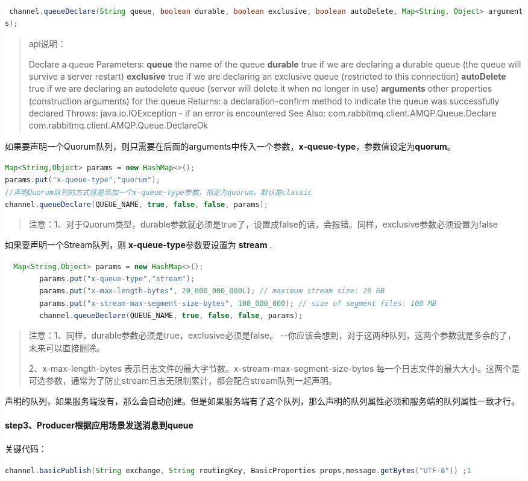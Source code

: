 ```java
 channel.queueDeclare(String queue, boolean durable, boolean exclusive, boolean autoDelete, Map<String, Object> arguments);
```

>  api说明：
>
>  Declare a queue
>  Parameters:
>  **queue** the name of the queue
>  **durable** true if we are declaring a durable queue (the queue will survive a server restart)
>  **exclusive** true if we are declaring an exclusive queue (restricted to this connection)
>  **autoDelete** true if we are declaring an autodelete queue (server will delete it when no longer in use)
>  **arguments** other properties (construction arguments) for the queue
>  Returns:
>  a declaration-confirm method to indicate the queue was successfully declared
>  Throws:
>  java.io.IOException - if an error is encountered
>  See Also:
>  com.rabbitmq.client.AMQP.Queue.Declare
>  com.rabbitmq.client.AMQP.Queue.DeclareOk

如果要声明一个Quorum队列，则只需要在后面的arguments中传入一个参数，**x-queue-type**，参数值设定为**quorum**。

```java
Map<String,Object> params = new HashMap<>();
params.put("x-queue-type","quorum");
//声明Quorum队列的方式就是添加一个x-queue-type参数，指定为quorum。默认是classic
channel.queueDeclare(QUEUE_NAME, true, false, false, params);
```

> 注意：1、对于Quorum类型，durable参数就必须是true了，设置成false的话，会报错。同样，exclusive参数必须设置为false

如果要声明一个Stream队列，则 **x-queue-type**参数要设置为 **stream** .

```java
  Map<String,Object> params = new HashMap<>();
        params.put("x-queue-type","stream");
        params.put("x-max-length-bytes", 20_000_000_000L); // maximum stream size: 20 GB
        params.put("x-stream-max-segment-size-bytes", 100_000_000); // size of segment files: 100 MB
        channel.queueDeclare(QUEUE_NAME, true, false, false, params);
```

> 注意：1、同样，durable参数必须是true，exclusive必须是false。   --你应该会想到，对于这两种队列，这两个参数就是多余的了，未来可以直接删除。
>
> 2、x-max-length-bytes 表示日志文件的最大字节数。x-stream-max-segment-size-bytes 每一个日志文件的最大大小。这两个是可选参数，通常为了防止stream日志无限制累计，都会配合stream队列一起声明。

​	声明的队列，如果服务端没有，那么会自动创建。但是如果服务端有了这个队列，那么声明的队列属性必须和服务端的队列属性一致才行。

#### 	step3、Producer根据应用场景发送消息到queue

关键代码：

```java
channel.basicPublish(String exchange, String routingKey, BasicProperties props,message.getBytes("UTF-8")) ;1
```
